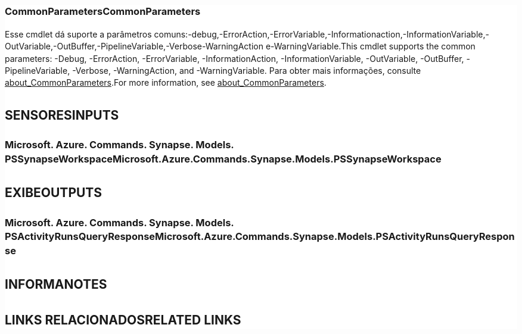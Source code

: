 ### <span data-ttu-id="1e79a-134">CommonParameters</span><span class="sxs-lookup"><span data-stu-id="1e79a-134">CommonParameters</span></span>
<span data-ttu-id="1e79a-135">Esse cmdlet dá suporte a parâmetros comuns:-debug,-ErrorAction,-ErrorVariable,-Informationaction,-InformationVariable,-OutVariable,-OutBuffer,-PipelineVariable,-Verbose-WarningAction e-WarningVariable.</span><span class="sxs-lookup"><span data-stu-id="1e79a-135">This cmdlet supports the common parameters: -Debug, -ErrorAction, -ErrorVariable, -InformationAction, -InformationVariable, -OutVariable, -OutBuffer, -PipelineVariable, -Verbose, -WarningAction, and -WarningVariable.</span></span> <span data-ttu-id="1e79a-136">Para obter mais informações, consulte [about_CommonParameters](http://go.microsoft.com/fwlink/?LinkID=113216).</span><span class="sxs-lookup"><span data-stu-id="1e79a-136">For more information, see [about_CommonParameters](http://go.microsoft.com/fwlink/?LinkID=113216).</span></span>

## <span data-ttu-id="1e79a-137">SENSORES</span><span class="sxs-lookup"><span data-stu-id="1e79a-137">INPUTS</span></span>

### <span data-ttu-id="1e79a-138">Microsoft. Azure. Commands. Synapse. Models. PSSynapseWorkspace</span><span class="sxs-lookup"><span data-stu-id="1e79a-138">Microsoft.Azure.Commands.Synapse.Models.PSSynapseWorkspace</span></span>

## <span data-ttu-id="1e79a-139">EXIBE</span><span class="sxs-lookup"><span data-stu-id="1e79a-139">OUTPUTS</span></span>

### <span data-ttu-id="1e79a-140">Microsoft. Azure. Commands. Synapse. Models. PSActivityRunsQueryResponse</span><span class="sxs-lookup"><span data-stu-id="1e79a-140">Microsoft.Azure.Commands.Synapse.Models.PSActivityRunsQueryResponse</span></span>

## <span data-ttu-id="1e79a-141">INFORMA</span><span class="sxs-lookup"><span data-stu-id="1e79a-141">NOTES</span></span>

## <span data-ttu-id="1e79a-142">LINKS RELACIONADOS</span><span class="sxs-lookup"><span data-stu-id="1e79a-142">RELATED LINKS</span></span>
